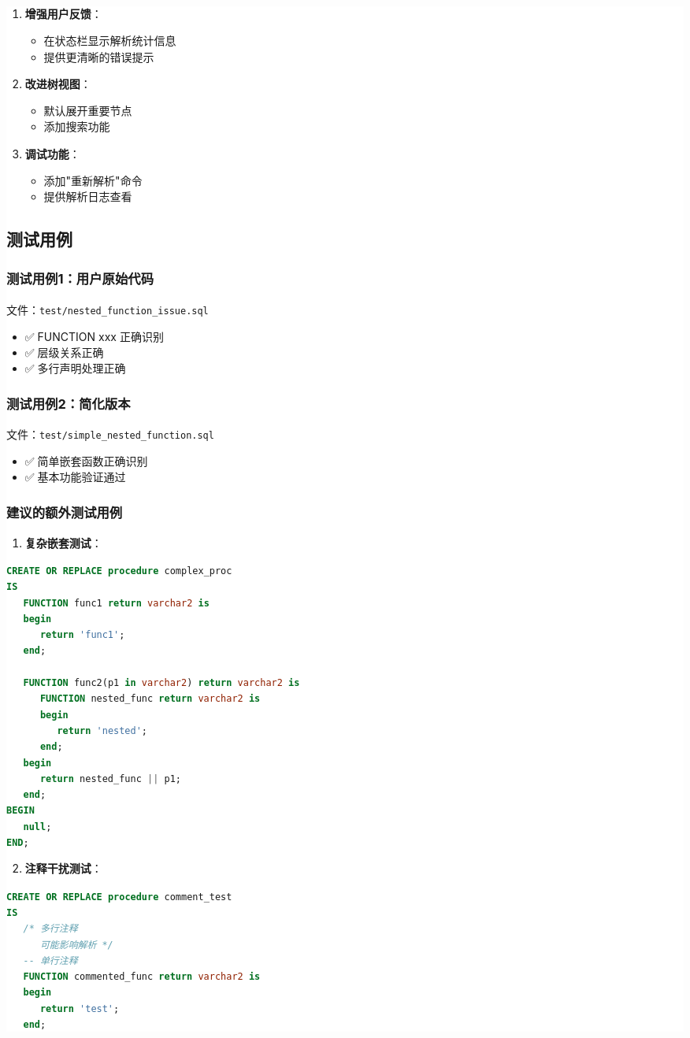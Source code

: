 1. **增强用户反馈**：
   - 在状态栏显示解析统计信息
   - 提供更清晰的错误提示

2. **改进树视图**：
   - 默认展开重要节点
   - 添加搜索功能

3. **调试功能**：
   - 添加"重新解析"命令
   - 提供解析日志查看

## 测试用例

### 测试用例1：用户原始代码
文件：`test/nested_function_issue.sql`
- ✅ FUNCTION xxx 正确识别
- ✅ 层级关系正确
- ✅ 多行声明处理正确

### 测试用例2：简化版本
文件：`test/simple_nested_function.sql`
- ✅ 简单嵌套函数正确识别
- ✅ 基本功能验证通过

### 建议的额外测试用例

1. **复杂嵌套测试**：
```sql
CREATE OR REPLACE procedure complex_proc
IS
   FUNCTION func1 return varchar2 is
   begin
      return 'func1';
   end;
   
   FUNCTION func2(p1 in varchar2) return varchar2 is
      FUNCTION nested_func return varchar2 is
      begin
         return 'nested';
      end;
   begin
      return nested_func || p1;
   end;
BEGIN
   null;
END;
```

2. **注释干扰测试**：
```sql
CREATE OR REPLACE procedure comment_test
IS
   /* 多行注释
      可能影响解析 */
   -- 单行注释
   FUNCTION commented_func return varchar2 is
   begin
      return 'test';
   end;
```
